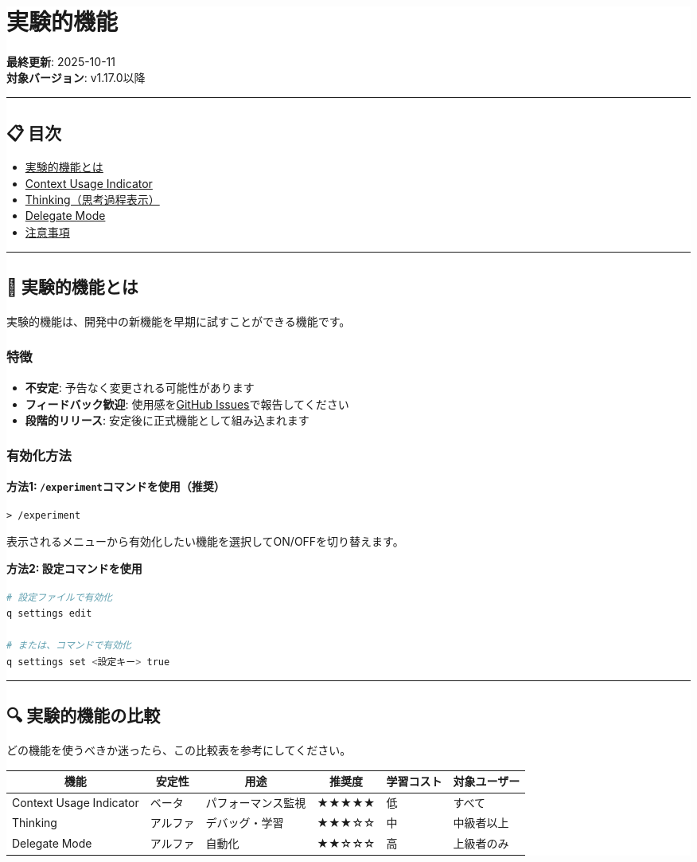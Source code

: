 # 実験的機能

**最終更新**: 2025-10-11  
**対象バージョン**: v1.17.0以降

---

## 📋 目次

- [実験的機能とは](#実験的機能とは)
- [Context Usage Indicator](#context-usage-indicator)
- [Thinking（思考過程表示）](#thinking思考過程表示)
- [Delegate Mode](#delegate-mode)
- [注意事項](#注意事項)

---

## 🧪 実験的機能とは

実験的機能は、開発中の新機能を早期に試すことができる機能です。

### 特徴
- **不安定**: 予告なく変更される可能性があります
- **フィードバック歓迎**: 使用感を[GitHub Issues](https://github.com/aws/amazon-q-developer-cli/issues)で報告してください
- **段階的リリース**: 安定後に正式機能として組み込まれます

### 有効化方法

**方法1: `/experiment`コマンドを使用（推奨）**

```
> /experiment
```

表示されるメニューから有効化したい機能を選択してON/OFFを切り替えます。

**方法2: 設定コマンドを使用**

```bash
# 設定ファイルで有効化
q settings edit

# または、コマンドで有効化
q settings set <設定キー> true
```

---

## 🔍 実験的機能の比較

どの機能を使うべきか迷ったら、この比較表を参考にしてください。

| 機能 | 安定性 | 用途 | 推奨度 | 学習コスト | 対象ユーザー |
|------|--------|------|--------|-----------|-------------|
| Context Usage Indicator | ベータ | パフォーマンス監視 | ★★★★★ | 低 | すべて |
| Thinking | アルファ | デバッグ・学習 | ★★★☆☆ | 中 | 中級者以上 |
| Delegate Mode | アルファ | 自動化 | ★★☆☆☆ | 高 | 上級者のみ |
